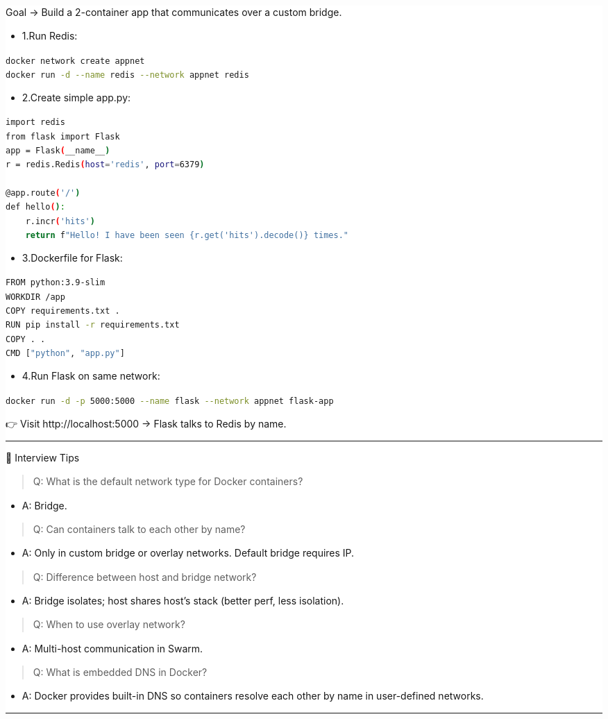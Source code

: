 Goal → Build a 2-container app that communicates over a custom bridge.

- 1.Run Redis:
```bash 
docker network create appnet
docker run -d --name redis --network appnet redis
```

- 2.Create simple app.py:
```bash
import redis
from flask import Flask
app = Flask(__name__)
r = redis.Redis(host='redis', port=6379)

@app.route('/')
def hello():
    r.incr('hits')
    return f"Hello! I have been seen {r.get('hits').decode()} times."
```

- 3.Dockerfile for Flask:
```bash
FROM python:3.9-slim
WORKDIR /app
COPY requirements.txt .
RUN pip install -r requirements.txt
COPY . .
CMD ["python", "app.py"]
```

- 4.Run Flask on same network:
```bash
docker run -d -p 5000:5000 --name flask --network appnet flask-app
```
👉 Visit http://localhost:5000 → Flask talks to Redis by name.

---

🧠 Interview Tips

> Q: What is the default network type for Docker containers?
- A: Bridge.

> Q: Can containers talk to each other by name?
- A: Only in custom bridge or overlay networks. Default bridge requires IP.

> Q: Difference between host and bridge network?
- A: Bridge isolates; host shares host’s stack (better perf, less isolation).

> Q: When to use overlay network?
- A: Multi-host communication in Swarm.

> Q: What is embedded DNS in Docker?
- A: Docker provides built-in DNS so containers resolve each other by name in user-defined networks.

---
